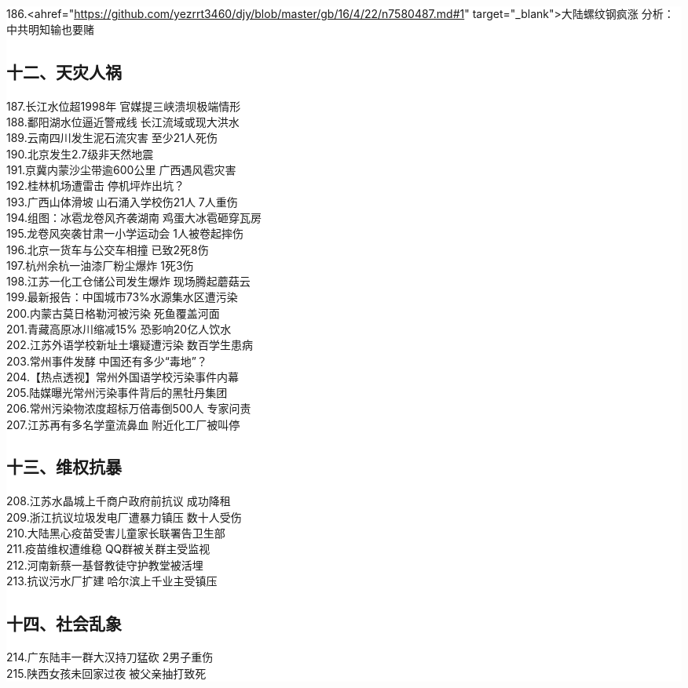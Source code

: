 186.<ahref="https://github.com/yezrrt3460/djy/blob/master/gb/16/4/22/n7580487.md#1" target="_blank">大陆螺纹钢疯涨 分析：中共明知输也要赌</a></p>
<h2>十二、天灾人祸</h2>
<p>187.<ahref="https://github.com/yezrrt3460/djy/blob/master/gb/16/4/21/n7578928.md#1" target="_blank">长江水位超1998年 官媒提三峡溃坝极端情形</a><br />
188.<ahref="https://github.com/yezrrt3460/djy/blob/master/gb/16/4/22/n7636378.md#1" target="_blank">鄱阳湖水位逼近警戒线 长江流域或现大洪水</a><br />
189.<ahref="https://github.com/yezrrt3460/djy/blob/master/gb/16/4/23/n7637012.md#1" target="_blank">云南四川发生泥石流灾害 至少21人死伤</a><br />
190.<ahref="https://github.com/yezrrt3460/djy/blob/master/gb/16/4/19/n7569907.md#1" target="_blank">北京发生2.7级非天然地震</a><br />
191.<ahref="https://github.com/yezrrt3460/djy/blob/master/gb/16/4/21/n7578698.md#1" target="_blank">京冀内蒙沙尘带逾600公里 广西遇风雹灾害</a><br />
192.<ahref="https://github.com/yezrrt3460/djy/blob/master/gb/16/4/18/n7567421.md#1" target="_blank">桂林机场遭雷击 停机坪炸出坑？</a><br />
193.<ahref="https://github.com/yezrrt3460/djy/blob/master/gb/16/4/21/n7577452.md#1" target="_blank">广西山体滑坡 山石涌入学校伤21人 7人重伤</a><br />
194.<ahref="https://github.com/yezrrt3460/djy/blob/master/gb/16/4/18/n7567299.md#1" target="_blank">组图：冰雹龙卷风齐袭湖南 鸡蛋大冰雹砸穿瓦房</a><br />
195.<ahref="https://github.com/yezrrt3460/djy/blob/master/gb/16/4/21/n7576345.md#1" target="_blank">龙卷风突袭甘肃一小学运动会 1人被卷起摔伤</a><br />
196.<ahref="https://github.com/yezrrt3460/djy/blob/master/gb/16/4/21/n7577226.md#1" target="_blank">北京一货车与公交车相撞 已致2死8伤</a><br />
197.<ahref="https://github.com/yezrrt3460/djy/blob/master/gb/16/4/22/n7607438.md#1" target="_blank">杭州余杭一油漆厂粉尘爆炸 1死3伤</a><br />
198.<ahref="https://github.com/yezrrt3460/djy/blob/master/gb/16/4/22/n7583212.md#1" target="_blank">江苏一化工仓储公司发生爆炸 现场腾起蘑菇云</a><br />
199.<ahref="https://github.com/yezrrt3460/djy/blob/master/gb/16/4/20/n7572593.md#1" target="_blank">最新报告：中国城市73%水源集水区遭污染</a><br />
200.<ahref="https://github.com/yezrrt3460/djy/blob/master/gb/16/4/22/n7585845.md#1" target="_blank">内蒙古莫日格勒河被污染 死鱼覆盖河面</a><br />
201.<ahref="https://github.com/yezrrt3460/djy/blob/master/gb/16/4/22/n7590322.md#1" target="_blank">青藏高原冰川缩减15% 恐影响20亿人饮水</a><br />
202.<ahref="https://github.com/yezrrt3460/djy/blob/master/gb/16/4/18/n7566629.md#1" target="_blank">江苏外语学校新址土壤疑遭污染 数百学生患病</a><br />
203.<ahref="https://github.com/yezrrt3460/djy/blob/master/gb/16/4/20/n7575351.md#1" target="_blank">常州事件发酵 中国还有多少“毒地”？</a><br />
204.<ahref="https://github.com/yezrrt3460/djy/blob/master/gb/16/4/18/n7568317.md#1" target="_blank">【热点透视】常州外国语学校污染事件内幕</a><br />
205.<ahref="https://github.com/yezrrt3460/djy/blob/master/gb/16/4/19/n7571851.md#1" target="_blank">陆媒曝光常州污染事件背后的黑牡丹集团</a><br />
206.<ahref="https://github.com/yezrrt3460/djy/blob/master/gb/16/4/19/n7571880.md#1" target="_blank">常州污染物浓度超标万倍毒倒500人 专家问责</a><br />
207.<ahref="https://github.com/yezrrt3460/djy/blob/master/gb/16/4/20/n7573298.md#1" target="_blank">江苏再有多名学童流鼻血 附近化工厂被叫停</a></p>
<h2>十三、维权抗暴</h2>
<p>208.<ahref="https://github.com/yezrrt3460/djy/blob/master/gb/16/4/22/n7579991.md#1" target="_blank">江苏水晶城上千商户政府前抗议 成功降租</a><br />
209.<ahref="https://github.com/yezrrt3460/djy/blob/master/gb/16/4/21/n7579197.md#1" target="_blank">浙江抗议垃圾发电厂遭暴力镇压 数十人受伤</a><br />
210.<ahref="https://github.com/yezrrt3460/djy/blob/master/gb/16/4/19/n7570034.md#1" target="_blank">大陆黑心疫苗受害儿童家长联署告卫生部</a><br />
211.<ahref="https://github.com/yezrrt3460/djy/blob/master/gb/16/4/20/n7573600.md#1" target="_blank">疫苗维权遭维稳 QQ群被关群主受监视</a><br />
212.<ahref="https://github.com/yezrrt3460/djy/blob/master/gb/16/4/19/n7572055.md#1" target="_blank">河南新蔡一基督教徒守护教堂被活埋</a><br />
213.<ahref="https://github.com/yezrrt3460/djy/blob/master/gb/16/4/19/n7569923.md#1" target="_blank">抗议污水厂扩建 哈尔滨上千业主受镇压</a></p>
<h2>十四、社会乱象</h2>
<p>214.<ahref="https://github.com/yezrrt3460/djy/blob/master/gb/16/4/22/n7580313.md#1" target="_blank">广东陆丰一群大汉持刀猛砍 2男子重伤</a><br />
215.<ahref="https://github.com/yezrrt3460/djy/blob/master/gb/16/4/20/n7573915.md#1" target="_blank">陕西女孩未回家过夜 被父亲抽打致死</a><br />